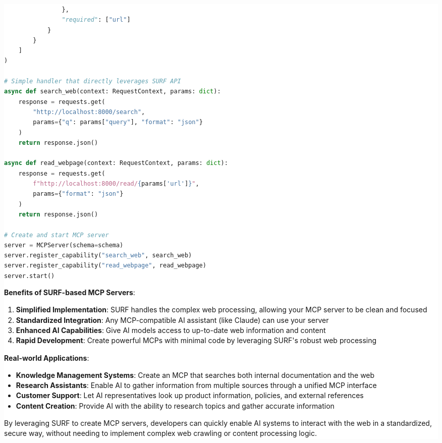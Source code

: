 ```python
                },
                "required": ["url"]
            }
        }
    ]
)

# Simple handler that directly leverages SURF API
async def search_web(context: RequestContext, params: dict):
    response = requests.get(
        "http://localhost:8000/search",
        params={"q": params["query"], "format": "json"}
    )
    return response.json()

async def read_webpage(context: RequestContext, params: dict):
    response = requests.get(
        f"http://localhost:8000/read/{params['url']}",
        params={"format": "json"}
    )
    return response.json()

# Create and start MCP server
server = MCPServer(schema=schema)
server.register_capability("search_web", search_web)
server.register_capability("read_webpage", read_webpage)
server.start()
```

**Benefits of SURF-based MCP Servers**:

1. **Simplified Implementation**: SURF handles the complex web processing, allowing your MCP server to be clean and focused
2. **Standardized Integration**: Any MCP-compatible AI assistant (like Claude) can use your server
3. **Enhanced AI Capabilities**: Give AI models access to up-to-date web information and content
4. **Rapid Development**: Create powerful MCPs with minimal code by leveraging SURF's robust web processing

**Real-world Applications**:

- **Knowledge Management Systems**: Create an MCP that searches both internal documentation and the web
- **Research Assistants**: Enable AI to gather information from multiple sources through a unified MCP interface
- **Customer Support**: Let AI representatives look up product information, policies, and external references
- **Content Creation**: Provide AI with the ability to research topics and gather accurate information

By leveraging SURF to create MCP servers, developers can quickly enable AI systems to interact with the web in a standardized, secure way, without needing to implement complex web crawling or content processing logic.
